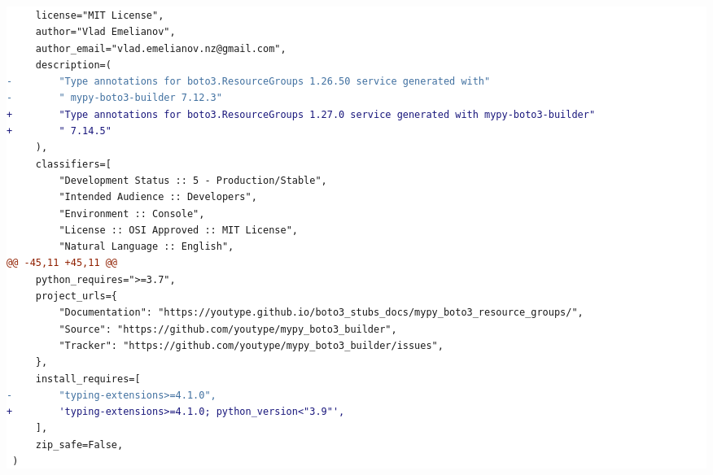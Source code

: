```diff
     license="MIT License",
     author="Vlad Emelianov",
     author_email="vlad.emelianov.nz@gmail.com",
     description=(
-        "Type annotations for boto3.ResourceGroups 1.26.50 service generated with"
-        " mypy-boto3-builder 7.12.3"
+        "Type annotations for boto3.ResourceGroups 1.27.0 service generated with mypy-boto3-builder"
+        " 7.14.5"
     ),
     classifiers=[
         "Development Status :: 5 - Production/Stable",
         "Intended Audience :: Developers",
         "Environment :: Console",
         "License :: OSI Approved :: MIT License",
         "Natural Language :: English",
@@ -45,11 +45,11 @@
     python_requires=">=3.7",
     project_urls={
         "Documentation": "https://youtype.github.io/boto3_stubs_docs/mypy_boto3_resource_groups/",
         "Source": "https://github.com/youtype/mypy_boto3_builder",
         "Tracker": "https://github.com/youtype/mypy_boto3_builder/issues",
     },
     install_requires=[
-        "typing-extensions>=4.1.0",
+        'typing-extensions>=4.1.0; python_version<"3.9"',
     ],
     zip_safe=False,
 )
```

